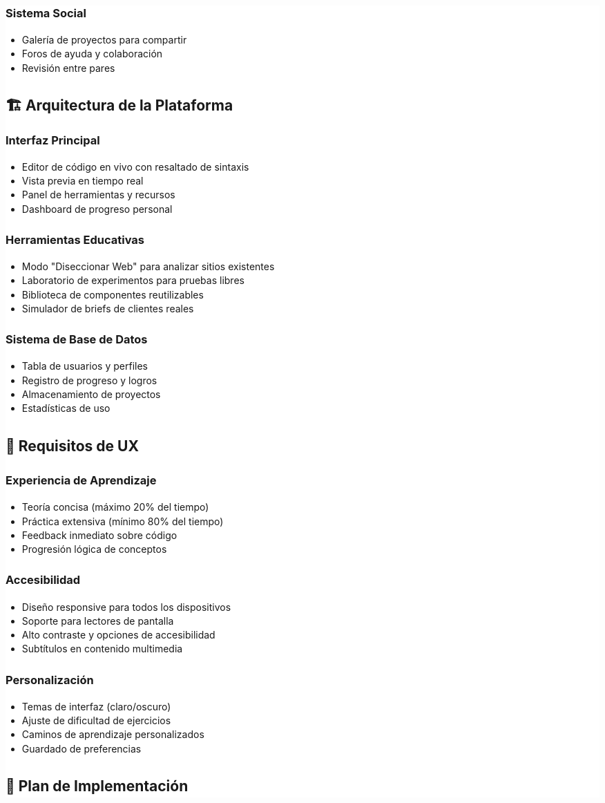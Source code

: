### Sistema Social
- Galería de proyectos para compartir
- Foros de ayuda y colaboración
- Revisión entre pares

## 🏗️ Arquitectura de la Plataforma

### Interfaz Principal
- Editor de código en vivo con resaltado de sintaxis
- Vista previa en tiempo real
- Panel de herramientas y recursos
- Dashboard de progreso personal

### Herramientas Educativas
- Modo "Diseccionar Web" para analizar sitios existentes
- Laboratorio de experimentos para pruebas libres
- Biblioteca de componentes reutilizables
- Simulador de briefs de clientes reales

### Sistema de Base de Datos
- Tabla de usuarios y perfiles
- Registro de progreso y logros
- Almacenamiento de proyectos
- Estadísticas de uso

## 📱 Requisitos de UX

### Experiencia de Aprendizaje
- Teoría concisa (máximo 20% del tiempo)
- Práctica extensiva (mínimo 80% del tiempo)
- Feedback inmediato sobre código
- Progresión lógica de conceptos

### Accesibilidad
- Diseño responsive para todos los dispositivos
- Soporte para lectores de pantalla
- Alto contraste y opciones de accesibilidad
- Subtítulos en contenido multimedia

### Personalización
- Temas de interfaz (claro/oscuro)
- Ajuste de dificultad de ejercicios
- Caminos de aprendizaje personalizados
- Guardado de preferencias

## 🚀 Plan de Implementación
